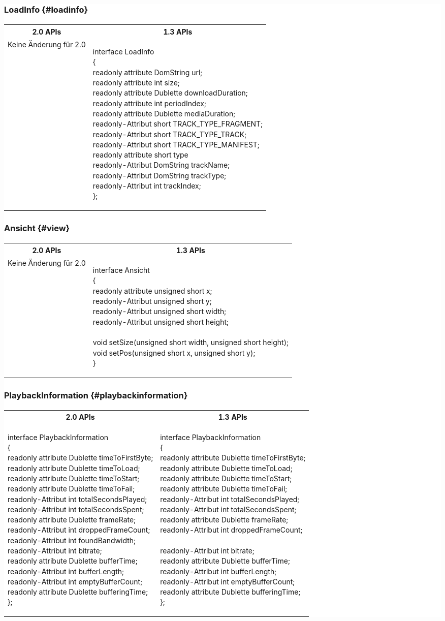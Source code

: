 ### LoadInfo {#loadinfo}

<table> 
 <tbody> 
  <tr> 
   <th>2.0 APIs</th> 
   <th>1.3 APIs</th> 
  </tr> 
  <tr> 
   <td>Keine Änderung für 2.0</td> 
   <td><p>interface LoadInfo<br /> {<br /> readonly attribute DomString url;<br /> readonly attribute int size;<br /> readonly attribute Dublette downloadDuration;<br /> readonly attribute int periodIndex;<br /> readonly attribute Dublette mediaDuration;<br /> readonly-Attribut short TRACK_TYPE_FRAGMENT;<br /> readonly-Attribut short TRACK_TYPE_TRACK;<br /> readonly-Attribut short TRACK_TYPE_MANIFEST;<br /> readonly attribute short type<br /> readonly-Attribut DomString trackName;<br /> readonly-Attribut DomString trackType;<br /> readonly-Attribut int trackIndex;<br /> };</p> </td> 
  </tr> 
 </tbody> 
</table>

### Ansicht {#view}

<table> 
 <tbody> 
  <tr> 
   <th>2.0 APIs</th> 
   <th>1.3 APIs</th> 
  </tr> 
  <tr> 
   <td>Keine Änderung für 2.0</td> 
   <td><p>interface Ansicht<br /> {<br /> readonly attribute unsigned short x;<br /> readonly-Attribut unsigned short y;<br /> readonly-Attribut unsigned short width;<br /> readonly-Attribut unsigned short height;<br /> <br /> void setSize(unsigned short width, unsigned short height);<br /> void setPos(unsigned short x, unsigned short y);<br /> }</p> </td> 
  </tr> 
 </tbody> 
</table>

### PlaybackInformation {#playbackinformation}

<table> 
 <tbody> 
  <tr> 
   <th>2.0 APIs</th> 
   <th>1.3 APIs</th> 
  </tr> 
  <tr> 
   <td><p>interface PlaybackInformation<br /> {<br /> readonly attribute Dublette timeToFirstByte;<br /> readonly attribute Dublette timeToLoad;<br /> readonly attribute Dublette timeToStart;<br /> readonly attribute Dublette timeToFail;<br /> readonly-Attribut int totalSecondsPlayed;<br /> readonly-Attribut int totalSecondsSpent;<br /> readonly attribute Dublette frameRate;<br /> readonly-Attribut int droppedFrameCount;<br /> readonly-Attribut int foundBandwidth;<br /> readonly-Attribut int bitrate;<br /> readonly attribute Dublette bufferTime;<br /> readonly-Attribut int bufferLength;<br /> readonly-Attribut int emptyBufferCount;<br /> readonly attribute Dublette bufferingTime;<br /> };</p> </td> 
   <td><p>interface PlaybackInformation<br /> {<br /> readonly attribute Dublette timeToFirstByte;<br /> readonly attribute Dublette timeToLoad;<br /> readonly attribute Dublette timeToStart;<br /> readonly attribute Dublette timeToFail;<br /> readonly-Attribut int totalSecondsPlayed;<br /> readonly-Attribut int totalSecondsSpent;<br /> readonly attribute Dublette frameRate;<br /> readonly-Attribut int droppedFrameCount;<br /> <br /> readonly-Attribut int bitrate;<br /> readonly attribute Dublette bufferTime;<br /> readonly-Attribut int bufferLength;<br /> readonly-Attribut int emptyBufferCount;<br /> readonly attribute Dublette bufferingTime;<br /> };</p> </td> 
  </tr> 
 </tbody> 
